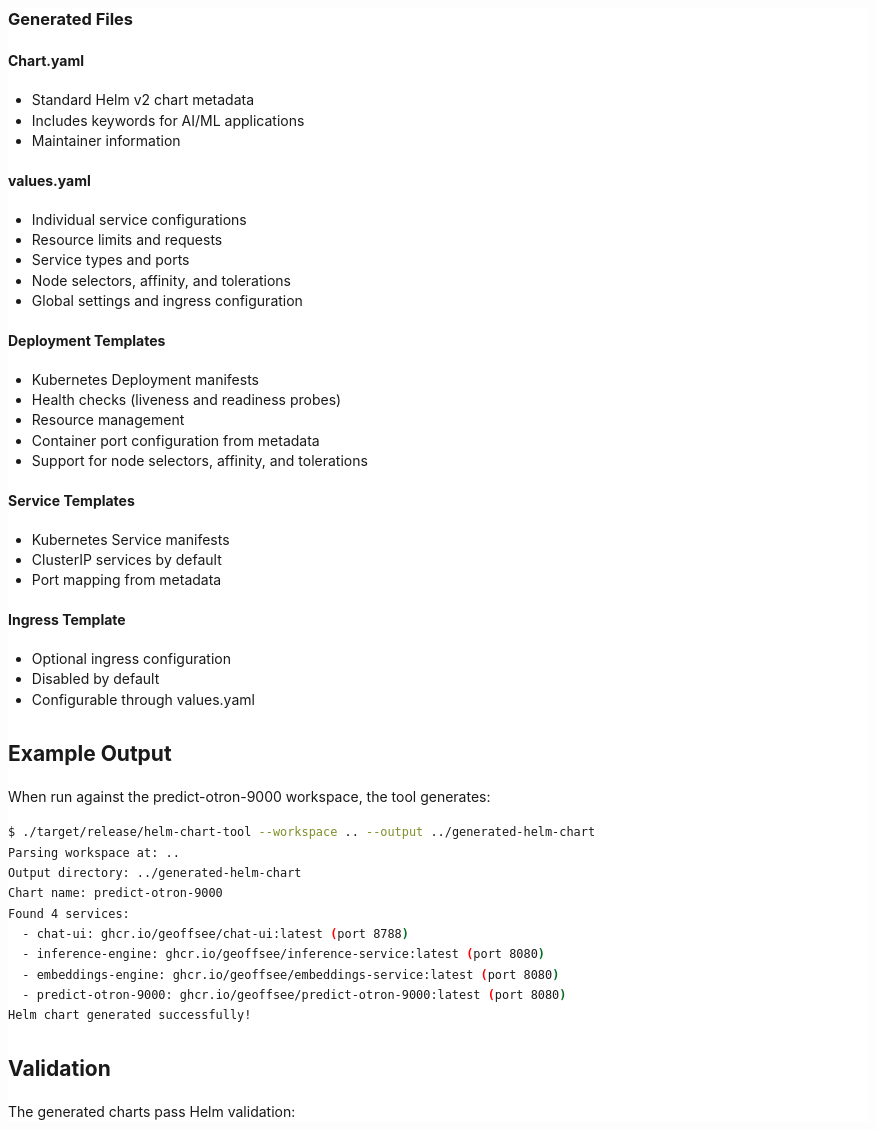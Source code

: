 ### Generated Files

#### Chart.yaml
- Standard Helm v2 chart metadata
- Includes keywords for AI/ML applications
- Maintainer information

#### values.yaml
- Individual service configurations
- Resource limits and requests
- Service types and ports
- Node selectors, affinity, and tolerations
- Global settings and ingress configuration

#### Deployment Templates
- Kubernetes Deployment manifests
- Health checks (liveness and readiness probes)
- Resource management
- Container port configuration from metadata
- Support for node selectors, affinity, and tolerations

#### Service Templates
- Kubernetes Service manifests
- ClusterIP services by default
- Port mapping from metadata

#### Ingress Template
- Optional ingress configuration
- Disabled by default
- Configurable through values.yaml

## Example Output

When run against the predict-otron-9000 workspace, the tool generates:

```bash
$ ./target/release/helm-chart-tool --workspace .. --output ../generated-helm-chart
Parsing workspace at: ..
Output directory: ../generated-helm-chart
Chart name: predict-otron-9000
Found 4 services:
  - chat-ui: ghcr.io/geoffsee/chat-ui:latest (port 8788)
  - inference-engine: ghcr.io/geoffsee/inference-service:latest (port 8080)
  - embeddings-engine: ghcr.io/geoffsee/embeddings-service:latest (port 8080)
  - predict-otron-9000: ghcr.io/geoffsee/predict-otron-9000:latest (port 8080)
Helm chart generated successfully!
```

## Validation

The generated charts pass Helm validation:
